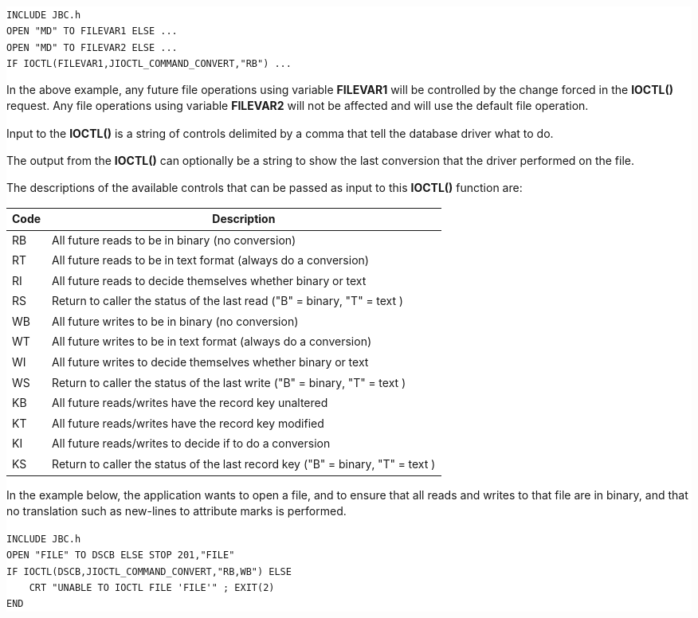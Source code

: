 ```
INCLUDE JBC.h
OPEN "MD" TO FILEVAR1 ELSE ...
OPEN "MD" TO FILEVAR2 ELSE ...
IF IOCTL(FILEVAR1,JIOCTL_COMMAND_CONVERT,"RB") ...
```

In the above example, any future file operations using variable **FILEVAR1** will be controlled by the change forced in the **IOCTL()** request. Any file operations using variable **FILEVAR2** will not be affected and will use the default file operation.

Input to the **IOCTL()** is a string of controls delimited by a comma that tell the database driver what to do.

The output from the **IOCTL()** can optionally be a string to show the last conversion that the driver performed on the file.

The descriptions of the available controls that can be passed as input to this **IOCTL()** function are:

| Code | Description |
| --- | --- |
| RB | All future reads to be in binary (no conversion) |
| RT | All future reads to be in text format (always do a conversion) |
| RI | All future reads to decide themselves whether binary or text |
| RS | Return to caller the status of the last read ("B" = binary, "T" = text ) |
| WB | All future writes to be in binary (no conversion) |
| WT | All future writes to be in text format (always do a conversion) |
| WI | All future writes to decide themselves whether binary or text |
| WS | Return to caller the status of the last write ("B" = binary, "T" = text ) |
| KB | All future reads/writes have the record key unaltered |
| KT | All future reads/writes have the record key modified |
| KI | All future reads/writes to decide if to do a conversion |
| KS | Return to caller the status of the last record key ("B" = binary, "T" = text ) |

In the example below, the application wants to open a file, and to ensure that all reads and writes to that file are in binary, and that no translation such as new-lines to attribute marks is performed.

```
INCLUDE JBC.h
OPEN "FILE" TO DSCB ELSE STOP 201,"FILE"
IF IOCTL(DSCB,JIOCTL_COMMAND_CONVERT,"RB,WB") ELSE
    CRT "UNABLE TO IOCTL FILE 'FILE'" ; EXIT(2)
END
```
